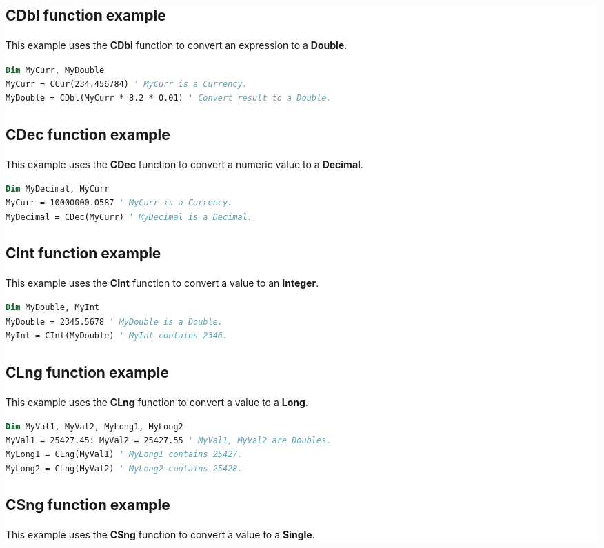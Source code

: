 ## CDbl function example

This example uses the **CDbl** function to convert an expression to a **Double**.



```vb
Dim MyCurr, MyDouble
MyCurr = CCur(234.456784) ' MyCurr is a Currency.
MyDouble = CDbl(MyCurr * 8.2 * 0.01) ' Convert result to a Double.

```

## CDec function example

This example uses the **CDec** function to convert a numeric value to a **Decimal**.



```vb
Dim MyDecimal, MyCurr
MyCurr = 10000000.0587 ' MyCurr is a Currency.
MyDecimal = CDec(MyCurr) ' MyDecimal is a Decimal.

```

## CInt function example

This example uses the **CInt** function to convert a value to an **Integer**.



```vb
Dim MyDouble, MyInt
MyDouble = 2345.5678 ' MyDouble is a Double.
MyInt = CInt(MyDouble) ' MyInt contains 2346.

```

## CLng function example

This example uses the **CLng** function to convert a value to a **Long**.


```vb
Dim MyVal1, MyVal2, MyLong1, MyLong2
MyVal1 = 25427.45: MyVal2 = 25427.55 ' MyVal1, MyVal2 are Doubles.
MyLong1 = CLng(MyVal1) ' MyLong1 contains 25427.
MyLong2 = CLng(MyVal2) ' MyLong2 contains 25428.

```

## CSng function example

This example uses the **CSng** function to convert a value to a **Single**.

